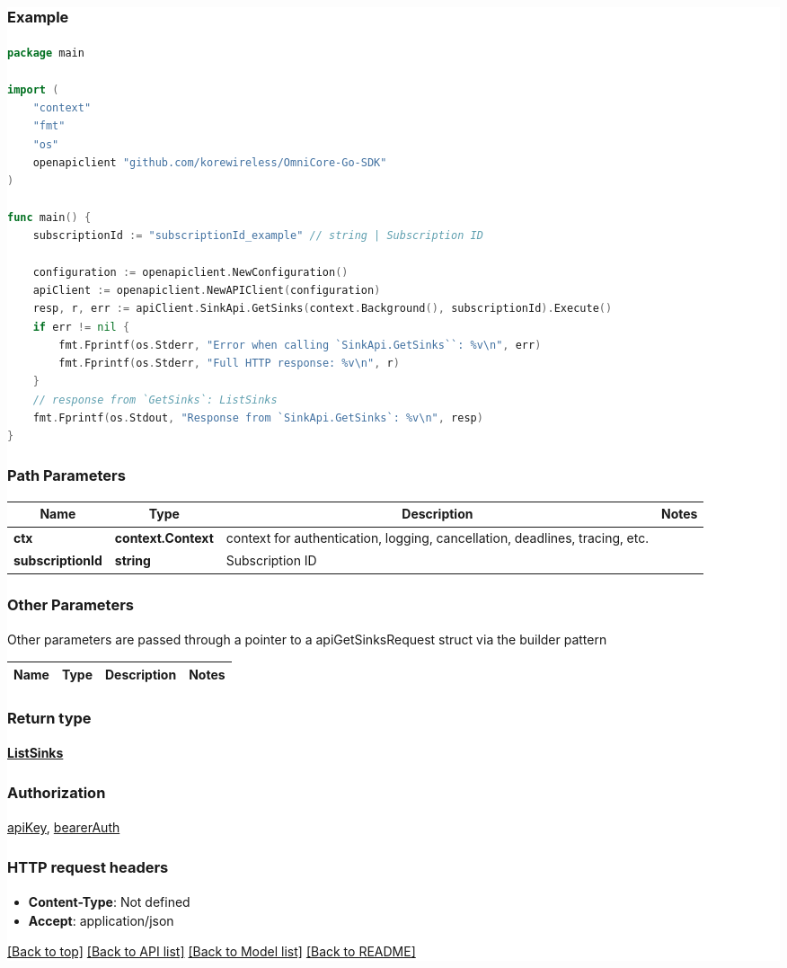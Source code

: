 

### Example

```go
package main

import (
    "context"
    "fmt"
    "os"
    openapiclient "github.com/korewireless/OmniCore-Go-SDK"
)

func main() {
    subscriptionId := "subscriptionId_example" // string | Subscription ID

    configuration := openapiclient.NewConfiguration()
    apiClient := openapiclient.NewAPIClient(configuration)
    resp, r, err := apiClient.SinkApi.GetSinks(context.Background(), subscriptionId).Execute()
    if err != nil {
        fmt.Fprintf(os.Stderr, "Error when calling `SinkApi.GetSinks``: %v\n", err)
        fmt.Fprintf(os.Stderr, "Full HTTP response: %v\n", r)
    }
    // response from `GetSinks`: ListSinks
    fmt.Fprintf(os.Stdout, "Response from `SinkApi.GetSinks`: %v\n", resp)
}
```

### Path Parameters


Name | Type | Description  | Notes
------------- | ------------- | ------------- | -------------
**ctx** | **context.Context** | context for authentication, logging, cancellation, deadlines, tracing, etc.
**subscriptionId** | **string** | Subscription ID | 

### Other Parameters

Other parameters are passed through a pointer to a apiGetSinksRequest struct via the builder pattern


Name | Type | Description  | Notes
------------- | ------------- | ------------- | -------------


### Return type

[**ListSinks**](ListSinks.md)

### Authorization

[apiKey](../README.md#apiKey), [bearerAuth](../README.md#bearerAuth)

### HTTP request headers

- **Content-Type**: Not defined
- **Accept**: application/json

[[Back to top]](#) [[Back to API list]](../README.md#documentation-for-api-endpoints)
[[Back to Model list]](../README.md#documentation-for-models)
[[Back to README]](../README.md)


